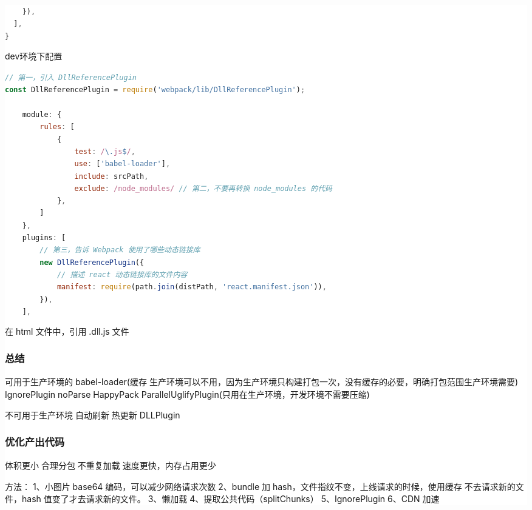 ```js
    }),
  ],
}
```

dev环境下配置
```js
// 第一，引入 DllReferencePlugin
const DllReferencePlugin = require('webpack/lib/DllReferencePlugin');

    module: {
        rules: [
            {
                test: /\.js$/,
                use: ['babel-loader'],
                include: srcPath,
                exclude: /node_modules/ // 第二，不要再转换 node_modules 的代码
            },
        ]
    },
    plugins: [
        // 第三，告诉 Webpack 使用了哪些动态链接库
        new DllReferencePlugin({
            // 描述 react 动态链接库的文件内容
            manifest: require(path.join(distPath, 'react.manifest.json')),
        }),
    ],
```

在 html 文件中，引用 .dll.js 文件
<script src="./react.dll.js"></script>

### 总结
可用于生产环境的
babel-loader(缓存 生产环境可以不用，因为生产环境只构建打包一次，没有缓存的必要，明确打包范围生产环境需要)
IgnorePlugin
noParse
HappyPack
ParallelUglifyPlugin(只用在生产环境，开发环境不需要压缩)

不可用于生产环境
自动刷新
热更新
DLLPlugin

### 优化产出代码
体积更小
合理分包 不重复加载
速度更快，内存占用更少

方法：
1、小图片 base64 编码，可以减少网络请求次数
2、bundle 加 hash，文件指纹不变，上线请求的时候，使用缓存 不去请求新的文件，hash 值变了才去请求新的文件。
3、懒加载
4、提取公共代码（splitChunks）
5、IgnorePlugin
6、CDN 加速
